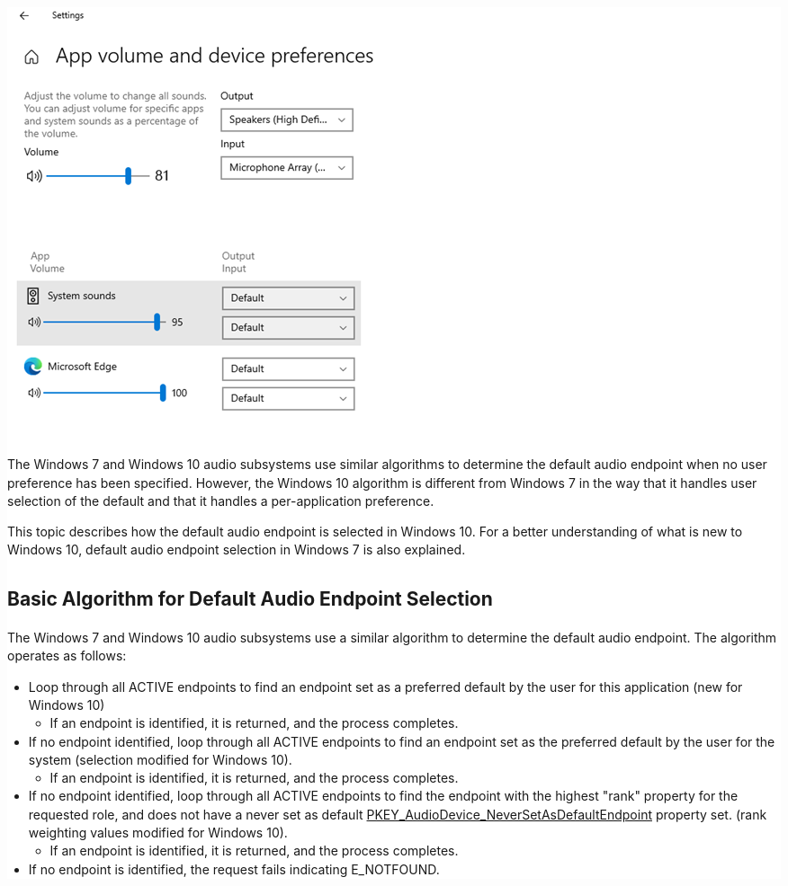 ![App volume and device preferences page from Windows 10.](images/audio-endpoint-app-volume.png)

The Windows 7 and Windows 10 audio subsystems use similar algorithms to determine the default audio endpoint when no user preference has been specified. However, the Windows 10 algorithm is different from Windows 7 in the way that it handles user selection of the default and that it handles a per-application preference.

This topic describes how the default audio endpoint is selected in Windows 10. For a better understanding of what is new to Windows 10, default audio endpoint selection in Windows 7 is also explained.

## Basic Algorithm for Default Audio Endpoint Selection

The Windows 7 and Windows 10 audio subsystems use a similar algorithm to determine the default audio endpoint. The algorithm operates as follows:

- Loop through all ACTIVE endpoints to find an endpoint set as a preferred default by the user for this application (new for Windows 10)
  - If an endpoint is identified, it is returned, and the process completes.
- If no endpoint identified, loop through all ACTIVE endpoints to find an endpoint set as the preferred default by the user for the system (selection modified for Windows 10).
  - If an endpoint is identified, it is returned, and the process completes.
- If no endpoint identified, loop through all ACTIVE endpoints to find the endpoint with the highest &quot;rank&quot; property for the requested role, and does not have a never set as default [PKEY_AudioDevice_NeverSetAsDefaultEndpoint](./pkey-audiodevice-neversetasdefaultendpoint.md) property set. (rank weighting values modified for Windows 10).
  - If an endpoint is identified, it is returned, and the process completes.
- If no endpoint is identified, the request fails indicating E\_NOTFOUND.
